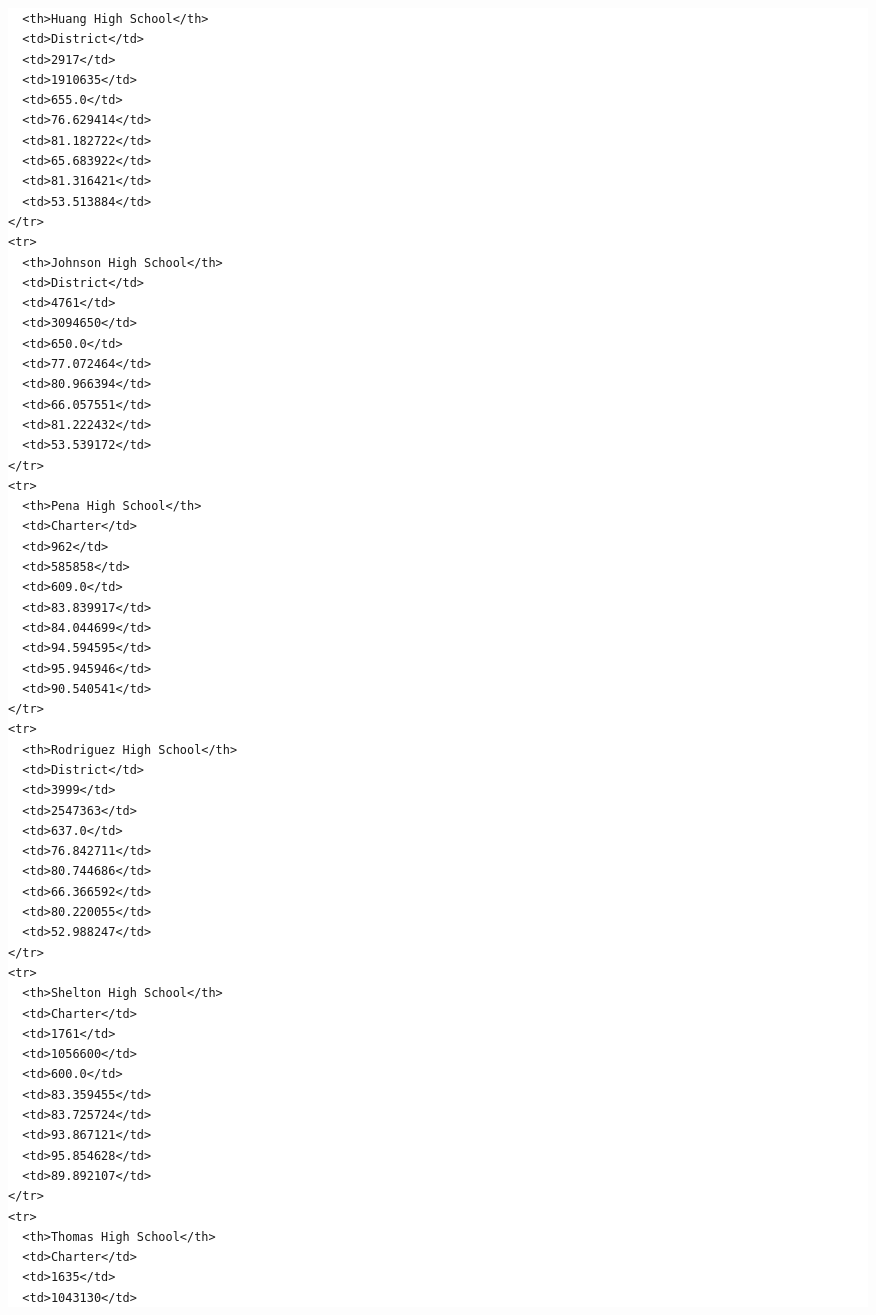       <th>Huang High School</th>
      <td>District</td>
      <td>2917</td>
      <td>1910635</td>
      <td>655.0</td>
      <td>76.629414</td>
      <td>81.182722</td>
      <td>65.683922</td>
      <td>81.316421</td>
      <td>53.513884</td>
    </tr>
    <tr>
      <th>Johnson High School</th>
      <td>District</td>
      <td>4761</td>
      <td>3094650</td>
      <td>650.0</td>
      <td>77.072464</td>
      <td>80.966394</td>
      <td>66.057551</td>
      <td>81.222432</td>
      <td>53.539172</td>
    </tr>
    <tr>
      <th>Pena High School</th>
      <td>Charter</td>
      <td>962</td>
      <td>585858</td>
      <td>609.0</td>
      <td>83.839917</td>
      <td>84.044699</td>
      <td>94.594595</td>
      <td>95.945946</td>
      <td>90.540541</td>
    </tr>
    <tr>
      <th>Rodriguez High School</th>
      <td>District</td>
      <td>3999</td>
      <td>2547363</td>
      <td>637.0</td>
      <td>76.842711</td>
      <td>80.744686</td>
      <td>66.366592</td>
      <td>80.220055</td>
      <td>52.988247</td>
    </tr>
    <tr>
      <th>Shelton High School</th>
      <td>Charter</td>
      <td>1761</td>
      <td>1056600</td>
      <td>600.0</td>
      <td>83.359455</td>
      <td>83.725724</td>
      <td>93.867121</td>
      <td>95.854628</td>
      <td>89.892107</td>
    </tr>
    <tr>
      <th>Thomas High School</th>
      <td>Charter</td>
      <td>1635</td>
      <td>1043130</td>